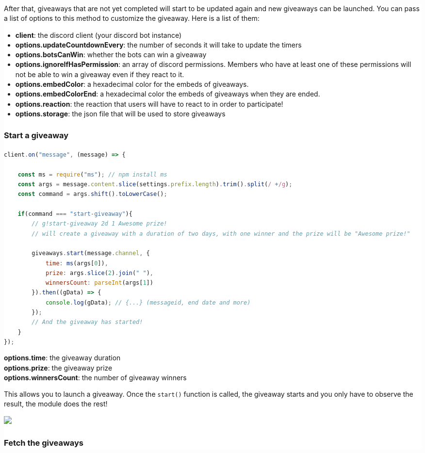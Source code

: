 After that, giveaways that are not yet completed will start to be updated again and new giveaways can be launched.
You can pass a list of options to this method to customize the giveaway. Here is a list of them:

*   **client**: the discord client (your discord bot instance)
*   **options.updateCountdownEvery**: the number of seconds it will take to update the timers
*   **options.botsCanWin**: whether the bots can win a giveaway
*   **options.ignoreIfHasPermission**: an array of discord permissions. Members who have at least one of these permissions will not be able to win a giveaway even if they react to it.
*   **options.embedColor**: a hexadecimal color for the embeds of giveaways.
*   **options.embedColorEnd**: a hexadecimal color the embeds of giveaways when they are ended.  
*   **options.reaction**: the reaction that users will have to react to in order to participate!
*   **options.storage**: the json file that will be used to store giveaways

### Start a giveaway

```js
client.on("message", (message) => {

    const ms = require("ms"); // npm install ms
    const args = message.content.slice(settings.prefix.length).trim().split(/ +/g);
    const command = args.shift().toLowerCase();

    if(command === "start-giveaway"){
        // g!start-giveaway 2d 1 Awesome prize!
        // will create a giveaway with a duration of two days, with one winner and the prize will be "Awesome prize!"

        giveaways.start(message.channel, {
            time: ms(args[0]),
            prize: args.slice(2).join(" "),
            winnersCount: parseInt(args[1])
        }).then((gData) => {
            console.log(gData); // {...} (messageid, end date and more)
        });
        // And the giveaway has started!
    }
});
```

**options.time**: the giveaway duration  
**options.prize**: the giveaway prize  
**options.winnersCount**: the number of giveaway winners

This allows you to launch a giveaway. Once the `start()` function is called, the giveaway starts and you only have to observe the result, the module does the rest!

<a href="http://zupimages.net/viewer.php?id=19/23/5h0s.png">
    <img src="https://zupimages.net/up/19/23/5h0s.png"/>
</a>

### Fetch the giveaways
